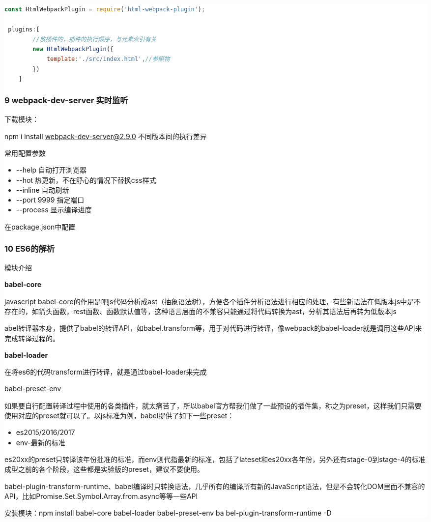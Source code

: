 ```JavaScript
const HtmlWebpackPlugin = require('html-webpack-plugin');

 plugins:[
        //放插件的，插件的执行顺序，与元素索引有关
        new HtmlWebpackPlugin({
            template:'./src/index.html',//参照物
        })
    ]
```

### 9 webpack-dev-server 实时监听

下载模块：

npm i install webpack-dev-server@2.9.0  不同版本间的执行差异

常用配置参数

- --help 自动打开浏览器
- --hot 热更新，不在舒心的情况下替换css样式
- --inline 自动刷新
- --port 9999 指定端口
- --process 显示编译进度

在package.json中配置

### 10 ES6的解析

模块介绍

**babel-core**

javascript babel-core的作用是吧js代码分析成ast（抽象语法树），方便各个插件分析语法进行相应的处理，有些新语法在低版本js中是不存在的，如箭头函数，rest函数、函数默认值等，这种语言层面的不兼容只能通过将代码转换为ast，分析其语法后再转为低版本js

abel转译器本身，提供了babel的转译API，如babel.transform等，用于对代码进行转译，像webpack的babel-loader就是调用这些API来完成转译过程的。

**babel-loader**

在将es6的代码transform进行转译，就是通过babel-loader来完成

babel-preset-env

如果要自行配置转译过程中使用的各类插件，就太痛苦了，所以babel官方帮我们做了一些预设的插件集，称之为preset，这样我们只需要使用对应的preset就可以了。以js标准为例，babel提供了如下一些preset：

- es2015/2016/2017
- env-最新的标准

es20xx的preset只转译该年份批准的标准，而env则代指最新的标准，包括了lateset和es20xx各年份，另外还有stage-0到stage-4的标准成型之前的各个阶段，这些都是实验版的preset，建议不要使用。

babel-plugin-transform-runtime、babel编译时只转换语法，几乎所有的编译所有新的JavaScript语法，但是不会转化DOM里面不兼容的API，比如Promise.Set.Symbol.Array.from.async等等一些API

安装模块：npm install babel-core babel-loader babel-preset-env ba
bel-plugin-transform-runtime -D
